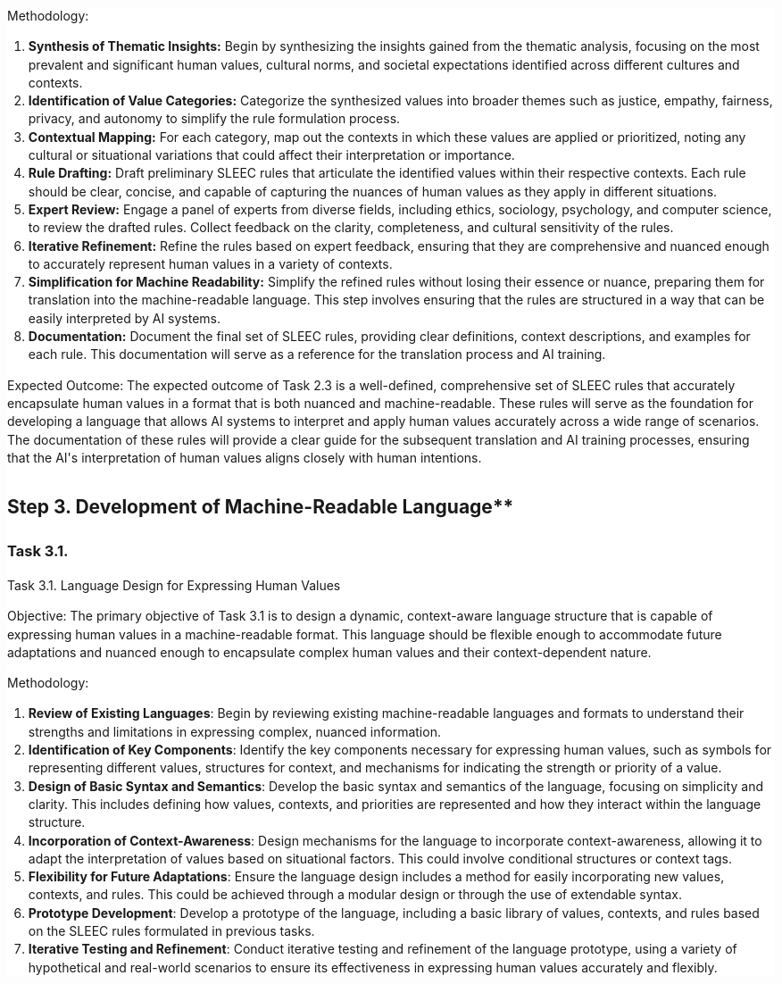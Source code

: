 Methodology:
1. **Synthesis of Thematic Insights:** Begin by synthesizing the insights gained from the thematic analysis, focusing on the most prevalent and significant human values, cultural norms, and societal expectations identified across different cultures and contexts.
2. **Identification of Value Categories:** Categorize the synthesized values into broader themes such as justice, empathy, fairness, privacy, and autonomy to simplify the rule formulation process.
3. **Contextual Mapping:** For each category, map out the contexts in which these values are applied or prioritized, noting any cultural or situational variations that could affect their interpretation or importance.
4. **Rule Drafting:** Draft preliminary SLEEC rules that articulate the identified values within their respective contexts. Each rule should be clear, concise, and capable of capturing the nuances of human values as they apply in different situations.
5. **Expert Review:** Engage a panel of experts from diverse fields, including ethics, sociology, psychology, and computer science, to review the drafted rules. Collect feedback on the clarity, completeness, and cultural sensitivity of the rules.
6. **Iterative Refinement:** Refine the rules based on expert feedback, ensuring that they are comprehensive and nuanced enough to accurately represent human values in a variety of contexts.
7. **Simplification for Machine Readability:** Simplify the refined rules without losing their essence or nuance, preparing them for translation into the machine-readable language. This step involves ensuring that the rules are structured in a way that can be easily interpreted by AI systems.
8. **Documentation:** Document the final set of SLEEC rules, providing clear definitions, context descriptions, and examples for each rule. This documentation will serve as a reference for the translation process and AI training.

Expected Outcome:
The expected outcome of Task 2.3 is a well-defined, comprehensive set of SLEEC rules that accurately encapsulate human values in a format that is both nuanced and machine-readable. These rules will serve as the foundation for developing a language that allows AI systems to interpret and apply human values accurately across a wide range of scenarios. The documentation of these rules will provide a clear guide for the subsequent translation and AI training processes, ensuring that the AI's interpretation of human values aligns closely with human intentions.

## Step 3. Development of Machine-Readable Language**
### Task 3.1.
Task 3.1. Language Design for Expressing Human Values

Objective:
The primary objective of Task 3.1 is to design a dynamic, context-aware language structure that is capable of expressing human values in a machine-readable format. This language should be flexible enough to accommodate future adaptations and nuanced enough to encapsulate complex human values and their context-dependent nature.

Methodology:
1. **Review of Existing Languages**: Begin by reviewing existing machine-readable languages and formats to understand their strengths and limitations in expressing complex, nuanced information.
2. **Identification of Key Components**: Identify the key components necessary for expressing human values, such as symbols for representing different values, structures for context, and mechanisms for indicating the strength or priority of a value.
3. **Design of Basic Syntax and Semantics**: Develop the basic syntax and semantics of the language, focusing on simplicity and clarity. This includes defining how values, contexts, and priorities are represented and how they interact within the language structure.
4. **Incorporation of Context-Awareness**: Design mechanisms for the language to incorporate context-awareness, allowing it to adapt the interpretation of values based on situational factors. This could involve conditional structures or context tags.
5. **Flexibility for Future Adaptations**: Ensure the language design includes a method for easily incorporating new values, contexts, and rules. This could be achieved through a modular design or through the use of extendable syntax.
6. **Prototype Development**: Develop a prototype of the language, including a basic library of values, contexts, and rules based on the SLEEC rules formulated in previous tasks.
7. **Iterative Testing and Refinement**: Conduct iterative testing and refinement of the language prototype, using a variety of hypothetical and real-world scenarios to ensure its effectiveness in expressing human values accurately and flexibly.
